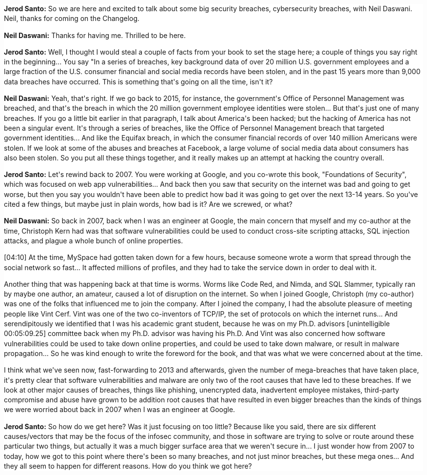 **Jerod Santo:** So we are here and excited to talk about some big security breaches, cybersecurity breaches, with Neil Daswani. Neil, thanks for coming on the Changelog.

**Neil Daswani:** Thanks for having me. Thrilled to be here.

**Jerod Santo:** Well, I thought I would steal a couple of facts from your book to set the stage here; a couple of things you say right in the beginning... You say "In a series of breaches, key background data of over 20 million U.S. government employees and a large fraction of the U.S. consumer financial and social media records have been stolen, and in the past 15 years more than 9,000 data breaches have occurred. This is something that's going on all the time, isn't it?

**Neil Daswani:** Yeah, that's right. If we go back to 2015, for instance, the government's Office of Personnel Management was breached, and that's the breach in which the 20 million government employee identities were stolen... But that's just one of many breaches. If you go a little bit earlier in that paragraph, I talk about America's been hacked; but the hacking of America has not been a singular event. It's through a series of breaches, like the Office of Personnel Management breach that targeted government identities... And like the Equifax breach, in which the consumer financial records of over 140 million Americans were stolen. If we look at some of the abuses and breaches at Facebook, a large volume of social media data about consumers has also been stolen. So you put all these things together, and it really makes up an attempt at hacking the country overall.

**Jerod Santo:** Let's rewind back to 2007. You were working at Google, and you co-wrote this book, "Foundations of Security", which was focused on web app vulnerabilities... And back then you saw that security on the internet was bad and going to get worse, but then you say you wouldn't have been able to predict how bad it was going to get over the next 13-14 years. So you've cited a few things, but maybe just in plain words, how bad is it? Are we screwed, or what?

**Neil Daswani:** So back in 2007, back when I was an engineer at Google, the main concern that myself and my co-author at the time, Christoph Kern had was that software vulnerabilities could be used to conduct cross-site scripting attacks, SQL injection attacks, and plague a whole bunch of online properties.

\[04:10\] At the time, MySpace had gotten taken down for a few hours, because someone wrote a worm that spread through the social network so fast... It affected millions of profiles, and they had to take the service down in order to deal with it.

Another thing that was happening back at that time is worms. Worms like Code Red, and Nimda, and SQL Slammer, typically ran by maybe one author, an amateur, caused a lot of disruption on the internet. So when I joined Google, Christoph (my co-author) was one of the folks that influenced me to join the company. After I joined the company, I had the absolute pleasure of meeting people like Vint Cerf. Vint was one of the two co-inventors of TCP/IP, the set of protocols on which the internet runs... And serendipitously we identified that I was his academic grant student, because he was on my Ph.D. advisors \[unintelligible 00:05:09.25\] committee back when my Ph.D. advisor was having his Ph.D. And Vint was also concerned how software vulnerabilities could be used to take down online properties, and could be used to take down malware, or result in malware propagation... So he was kind enough to write the foreword for the book, and that was what we were concerned about at the time.

I think what we've seen now, fast-forwarding to 2013 and afterwards, given the number of mega-breaches that have taken place, it's pretty clear that software vulnerabilities and malware are only two of the root causes that have led to these breaches. If we look at other major causes of breaches, things like phishing, unencrypted data, inadvertent employee mistakes, third-party compromise and abuse have grown to be addition root causes that have resulted in even bigger breaches than the kinds of things we were worried about back in 2007 when I was an engineer at Google.

**Jerod Santo:** So how do we get here? Was it just focusing on too little? Because like you said, there are six different causes/vectors that may be the focus of the infosec community, and those in software are trying to solve or route around these particular two things, but actually it was a much bigger surface area that we weren't secure in... I just wonder how from 2007 to today, how we got to this point where there's been so many breaches, and not just minor breaches, but these mega ones... And they all seem to happen for different reasons. How do you think we got here?
